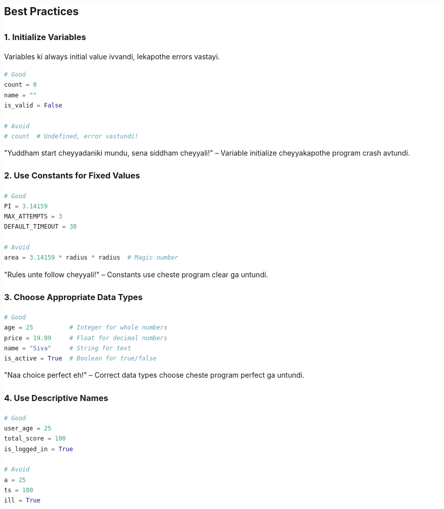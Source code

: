 ## Best Practices

### 1. Initialize Variables

Variables ki always initial value ivvandi, lekapothe errors vastayi.

```python
# Good
count = 0
name = ""
is_valid = False

# Avoid
# count  # Undefined, error vastundi!
```

"Yuddham start cheyyadaniki mundu, sena siddham cheyyali!" – Variable initialize cheyyakapothe program crash avtundi.

### 2. Use Constants for Fixed Values

```python
# Good
PI = 3.14159
MAX_ATTEMPTS = 3
DEFAULT_TIMEOUT = 30

# Avoid
area = 3.14159 * radius * radius  # Magic number
```

"Rules unte follow cheyyali!" – Constants use cheste program clear ga untundi.

### 3. Choose Appropriate Data Types

```python
# Good
age = 25          # Integer for whole numbers
price = 19.99     # Float for decimal numbers
name = "Siva"     # String for text
is_active = True  # Boolean for true/false
```

"Naa choice perfect eh!" – Correct data types choose cheste program perfect ga untundi.

### 4. Use Descriptive Names

```python
# Good
user_age = 25
total_score = 100
is_logged_in = True

# Avoid
a = 25
ts = 100
ill = True
```
